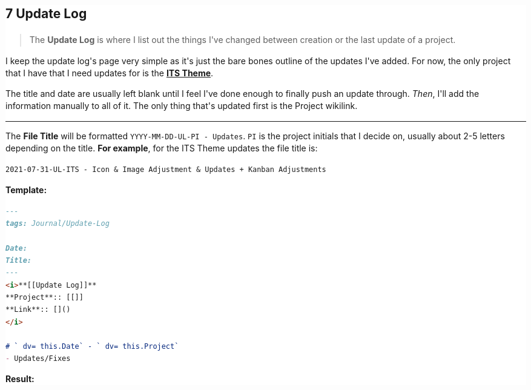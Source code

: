 ## 7 Update Log
> The **Update Log** is where I list out the things I've changed between creation or the last update of a project.

I keep the update log's page very simple as it's just the bare bones outline of the updates I've added. For now, the only project that I have that I need updates for is the [**ITS Theme**](https://forum.obsidian.md/t/theme-its-dark-light-theme).

The title and date are usually left blank until I feel I've done enough to finally push an update through. *Then*, I'll add the information manually to all of it. The only thing that's updated first is the Project wikilink.

---
The **File Title** will be formatted `YYYY-MM-DD-UL-PI - Updates`.
`PI` is the project initials that I decide on, usually about 2-5 letters depending on the title. **For example**, for the ITS Theme updates the file title is:

`2021-07-31-UL-ITS - Icon & Image Adjustment & Updates + Kanban Adjustments`

**Template:**
```md
---
tags: Journal/Update-Log

Date: 
Title: 
---
<i>**[[Update Log]]**
**Project**:: [[]]
**Link**:: []()
</i>

# ` dv= this.Date` - ` dv= this.Project`
- Updates/Fixes
```

**Result:**